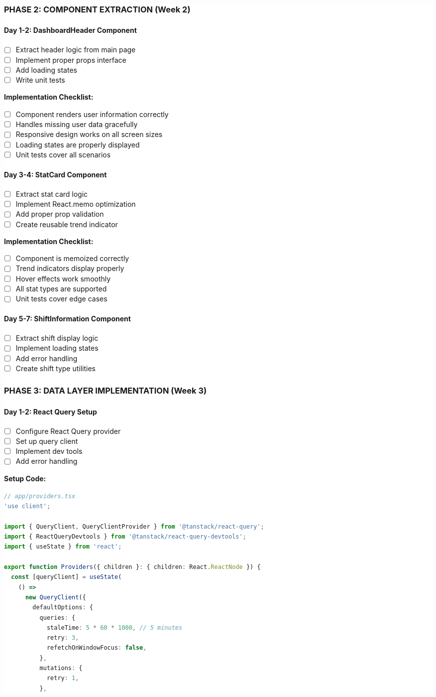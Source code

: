 ### **PHASE 2: COMPONENT EXTRACTION (Week 2)**

#### **Day 1-2: DashboardHeader Component**
- [ ] Extract header logic from main page
- [ ] Implement proper props interface
- [ ] Add loading states
- [ ] Write unit tests

**Implementation Checklist:**
- [ ] Component renders user information correctly
- [ ] Handles missing user data gracefully
- [ ] Responsive design works on all screen sizes
- [ ] Loading states are properly displayed
- [ ] Unit tests cover all scenarios

#### **Day 3-4: StatCard Component**
- [ ] Extract stat card logic
- [ ] Implement React.memo optimization
- [ ] Add proper prop validation
- [ ] Create reusable trend indicator

**Implementation Checklist:**
- [ ] Component is memoized correctly
- [ ] Trend indicators display properly
- [ ] Hover effects work smoothly
- [ ] All stat types are supported
- [ ] Unit tests cover edge cases

#### **Day 5-7: ShiftInformation Component**
- [ ] Extract shift display logic
- [ ] Implement loading states
- [ ] Add error handling
- [ ] Create shift type utilities

### **PHASE 3: DATA LAYER IMPLEMENTATION (Week 3)**

#### **Day 1-2: React Query Setup**
- [ ] Configure React Query provider
- [ ] Set up query client
- [ ] Implement dev tools
- [ ] Add error handling

**Setup Code:**
```typescript
// app/providers.tsx
'use client';

import { QueryClient, QueryClientProvider } from '@tanstack/react-query';
import { ReactQueryDevtools } from '@tanstack/react-query-devtools';
import { useState } from 'react';

export function Providers({ children }: { children: React.ReactNode }) {
  const [queryClient] = useState(
    () =>
      new QueryClient({
        defaultOptions: {
          queries: {
            staleTime: 5 * 60 * 1000, // 5 minutes
            retry: 3,
            refetchOnWindowFocus: false,
          },
          mutations: {
            retry: 1,
          },
```